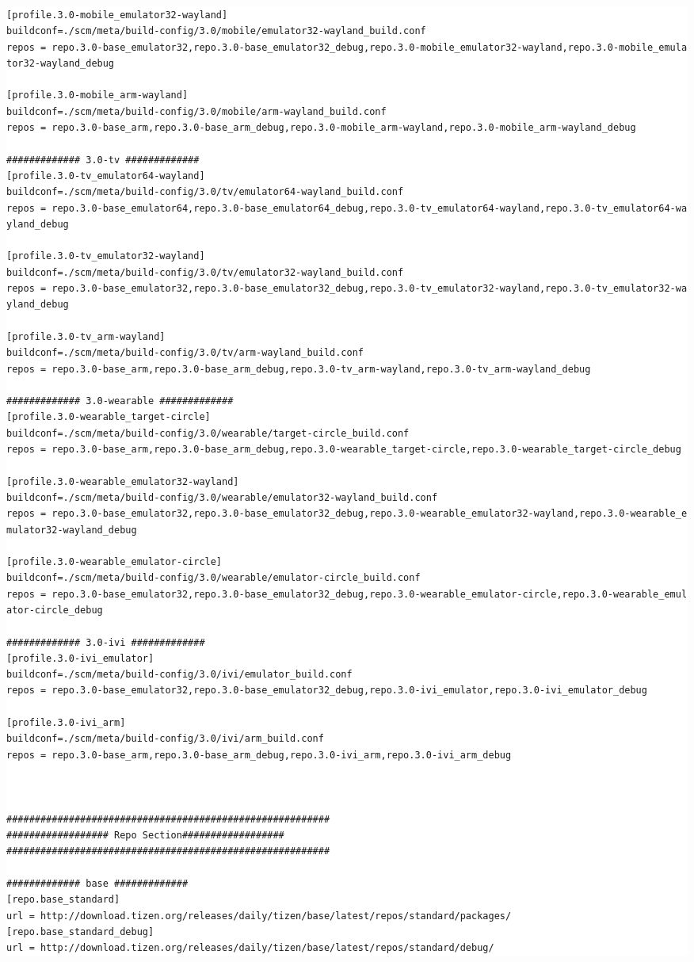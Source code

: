 ```
[profile.3.0-mobile_emulator32-wayland]
buildconf=./scm/meta/build-config/3.0/mobile/emulator32-wayland_build.conf
repos = repo.3.0-base_emulator32,repo.3.0-base_emulator32_debug,repo.3.0-mobile_emulator32-wayland,repo.3.0-mobile_emulator32-wayland_debug
 
[profile.3.0-mobile_arm-wayland]
buildconf=./scm/meta/build-config/3.0/mobile/arm-wayland_build.conf
repos = repo.3.0-base_arm,repo.3.0-base_arm_debug,repo.3.0-mobile_arm-wayland,repo.3.0-mobile_arm-wayland_debug
 
############# 3.0-tv #############
[profile.3.0-tv_emulator64-wayland]
buildconf=./scm/meta/build-config/3.0/tv/emulator64-wayland_build.conf
repos = repo.3.0-base_emulator64,repo.3.0-base_emulator64_debug,repo.3.0-tv_emulator64-wayland,repo.3.0-tv_emulator64-wayland_debug
 
[profile.3.0-tv_emulator32-wayland]
buildconf=./scm/meta/build-config/3.0/tv/emulator32-wayland_build.conf
repos = repo.3.0-base_emulator32,repo.3.0-base_emulator32_debug,repo.3.0-tv_emulator32-wayland,repo.3.0-tv_emulator32-wayland_debug
 
[profile.3.0-tv_arm-wayland]
buildconf=./scm/meta/build-config/3.0/tv/arm-wayland_build.conf
repos = repo.3.0-base_arm,repo.3.0-base_arm_debug,repo.3.0-tv_arm-wayland,repo.3.0-tv_arm-wayland_debug
 
############# 3.0-wearable #############
[profile.3.0-wearable_target-circle]
buildconf=./scm/meta/build-config/3.0/wearable/target-circle_build.conf
repos = repo.3.0-base_arm,repo.3.0-base_arm_debug,repo.3.0-wearable_target-circle,repo.3.0-wearable_target-circle_debug
 
[profile.3.0-wearable_emulator32-wayland]
buildconf=./scm/meta/build-config/3.0/wearable/emulator32-wayland_build.conf
repos = repo.3.0-base_emulator32,repo.3.0-base_emulator32_debug,repo.3.0-wearable_emulator32-wayland,repo.3.0-wearable_emulator32-wayland_debug
 
[profile.3.0-wearable_emulator-circle]
buildconf=./scm/meta/build-config/3.0/wearable/emulator-circle_build.conf
repos = repo.3.0-base_emulator32,repo.3.0-base_emulator32_debug,repo.3.0-wearable_emulator-circle,repo.3.0-wearable_emulator-circle_debug
 
############# 3.0-ivi #############
[profile.3.0-ivi_emulator]
buildconf=./scm/meta/build-config/3.0/ivi/emulator_build.conf
repos = repo.3.0-base_emulator32,repo.3.0-base_emulator32_debug,repo.3.0-ivi_emulator,repo.3.0-ivi_emulator_debug
 
[profile.3.0-ivi_arm]
buildconf=./scm/meta/build-config/3.0/ivi/arm_build.conf
repos = repo.3.0-base_arm,repo.3.0-base_arm_debug,repo.3.0-ivi_arm,repo.3.0-ivi_arm_debug
 
 
 
#########################################################
################## Repo Section##################
#########################################################
 
############# base #############
[repo.base_standard]
url = http://download.tizen.org/releases/daily/tizen/base/latest/repos/standard/packages/
[repo.base_standard_debug]
url = http://download.tizen.org/releases/daily/tizen/base/latest/repos/standard/debug/
```